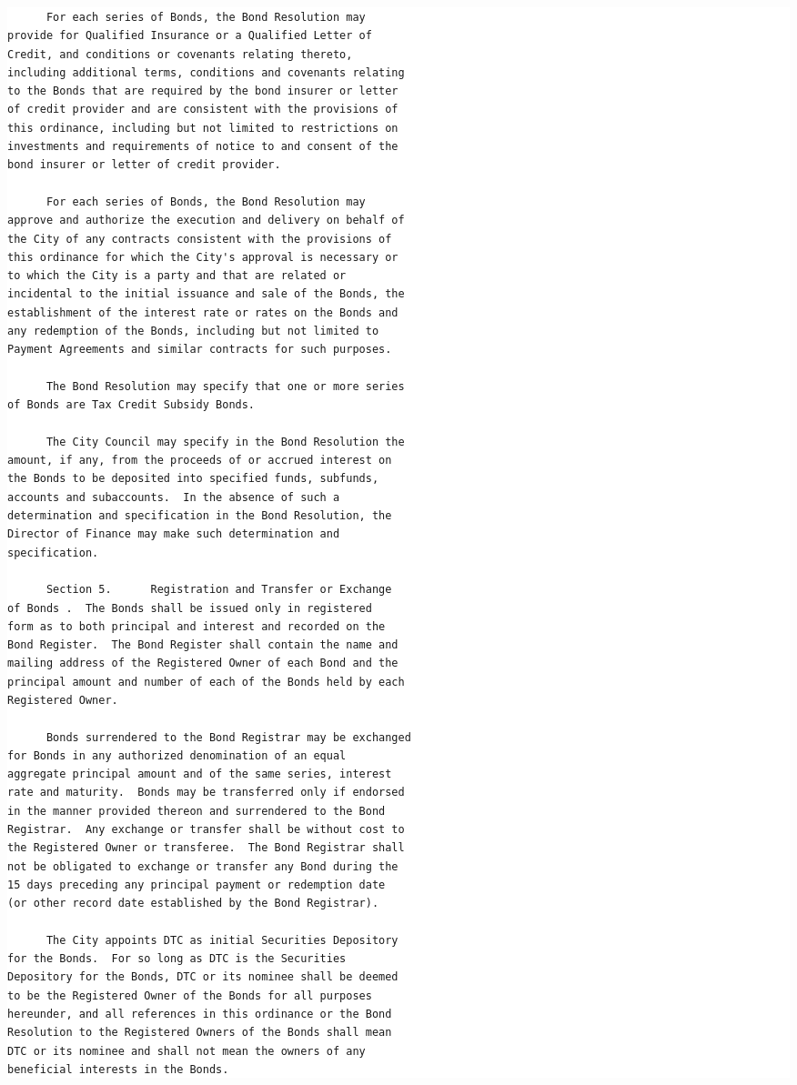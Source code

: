           For each series of Bonds, the Bond Resolution may  
    provide for Qualified Insurance or a Qualified Letter of  
    Credit, and conditions or covenants relating thereto,  
    including additional terms, conditions and covenants relating  
    to the Bonds that are required by the bond insurer or letter  
    of credit provider and are consistent with the provisions of  
    this ordinance, including but not limited to restrictions on  
    investments and requirements of notice to and consent of the  
    bond insurer or letter of credit provider.  
  
          For each series of Bonds, the Bond Resolution may  
    approve and authorize the execution and delivery on behalf of  
    the City of any contracts consistent with the provisions of  
    this ordinance for which the City's approval is necessary or  
    to which the City is a party and that are related or  
    incidental to the initial issuance and sale of the Bonds, the  
    establishment of the interest rate or rates on the Bonds and  
    any redemption of the Bonds, including but not limited to  
    Payment Agreements and similar contracts for such purposes.  
  
          The Bond Resolution may specify that one or more series  
    of Bonds are Tax Credit Subsidy Bonds.  
  
          The City Council may specify in the Bond Resolution the  
    amount, if any, from the proceeds of or accrued interest on  
    the Bonds to be deposited into specified funds, subfunds,  
    accounts and subaccounts.  In the absence of such a  
    determination and specification in the Bond Resolution, the  
    Director of Finance may make such determination and  
    specification.  
  
          Section 5.      Registration and Transfer or Exchange  
    of Bonds .  The Bonds shall be issued only in registered  
    form as to both principal and interest and recorded on the  
    Bond Register.  The Bond Register shall contain the name and  
    mailing address of the Registered Owner of each Bond and the  
    principal amount and number of each of the Bonds held by each  
    Registered Owner.  
  
          Bonds surrendered to the Bond Registrar may be exchanged  
    for Bonds in any authorized denomination of an equal  
    aggregate principal amount and of the same series, interest  
    rate and maturity.  Bonds may be transferred only if endorsed  
    in the manner provided thereon and surrendered to the Bond  
    Registrar.  Any exchange or transfer shall be without cost to  
    the Registered Owner or transferee.  The Bond Registrar shall  
    not be obligated to exchange or transfer any Bond during the  
    15 days preceding any principal payment or redemption date  
    (or other record date established by the Bond Registrar).  
  
          The City appoints DTC as initial Securities Depository  
    for the Bonds.  For so long as DTC is the Securities  
    Depository for the Bonds, DTC or its nominee shall be deemed  
    to be the Registered Owner of the Bonds for all purposes  
    hereunder, and all references in this ordinance or the Bond  
    Resolution to the Registered Owners of the Bonds shall mean  
    DTC or its nominee and shall not mean the owners of any  
    beneficial interests in the Bonds.  
  